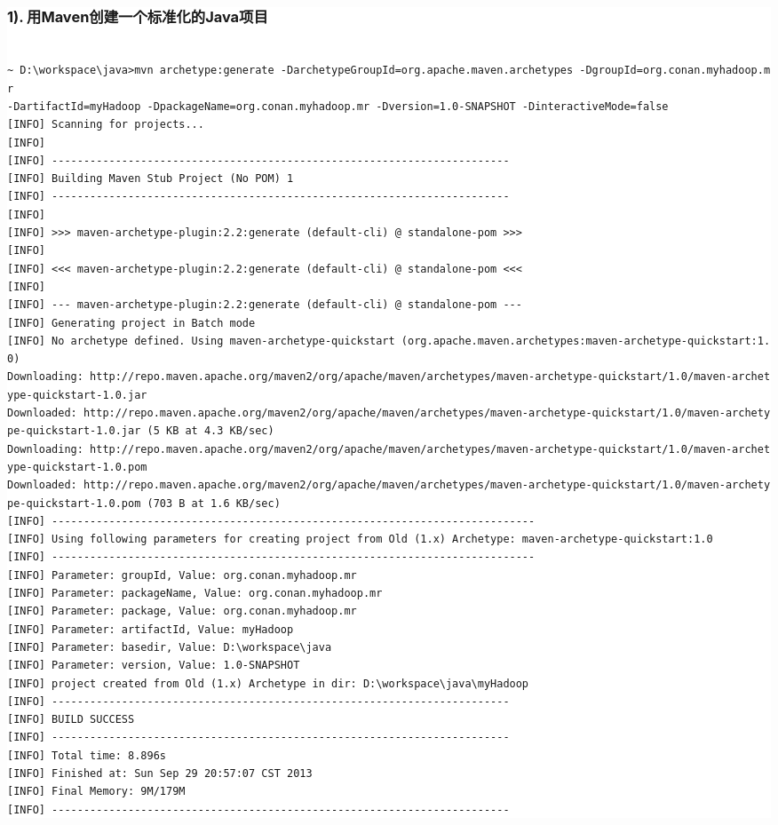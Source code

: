 ### 1). 用Maven创建一个标准化的Java项目

```{bash}

~ D:\workspace\java>mvn archetype:generate -DarchetypeGroupId=org.apache.maven.archetypes -DgroupId=org.conan.myhadoop.mr
-DartifactId=myHadoop -DpackageName=org.conan.myhadoop.mr -Dversion=1.0-SNAPSHOT -DinteractiveMode=false
[INFO] Scanning for projects...
[INFO]
[INFO] ------------------------------------------------------------------------
[INFO] Building Maven Stub Project (No POM) 1
[INFO] ------------------------------------------------------------------------
[INFO]
[INFO] >>> maven-archetype-plugin:2.2:generate (default-cli) @ standalone-pom >>>
[INFO]
[INFO] <<< maven-archetype-plugin:2.2:generate (default-cli) @ standalone-pom <<<
[INFO]
[INFO] --- maven-archetype-plugin:2.2:generate (default-cli) @ standalone-pom ---
[INFO] Generating project in Batch mode
[INFO] No archetype defined. Using maven-archetype-quickstart (org.apache.maven.archetypes:maven-archetype-quickstart:1.
0)
Downloading: http://repo.maven.apache.org/maven2/org/apache/maven/archetypes/maven-archetype-quickstart/1.0/maven-archet
ype-quickstart-1.0.jar
Downloaded: http://repo.maven.apache.org/maven2/org/apache/maven/archetypes/maven-archetype-quickstart/1.0/maven-archety
pe-quickstart-1.0.jar (5 KB at 4.3 KB/sec)
Downloading: http://repo.maven.apache.org/maven2/org/apache/maven/archetypes/maven-archetype-quickstart/1.0/maven-archet
ype-quickstart-1.0.pom
Downloaded: http://repo.maven.apache.org/maven2/org/apache/maven/archetypes/maven-archetype-quickstart/1.0/maven-archety
pe-quickstart-1.0.pom (703 B at 1.6 KB/sec)
[INFO] ----------------------------------------------------------------------------
[INFO] Using following parameters for creating project from Old (1.x) Archetype: maven-archetype-quickstart:1.0
[INFO] ----------------------------------------------------------------------------
[INFO] Parameter: groupId, Value: org.conan.myhadoop.mr
[INFO] Parameter: packageName, Value: org.conan.myhadoop.mr
[INFO] Parameter: package, Value: org.conan.myhadoop.mr
[INFO] Parameter: artifactId, Value: myHadoop
[INFO] Parameter: basedir, Value: D:\workspace\java
[INFO] Parameter: version, Value: 1.0-SNAPSHOT
[INFO] project created from Old (1.x) Archetype in dir: D:\workspace\java\myHadoop
[INFO] ------------------------------------------------------------------------
[INFO] BUILD SUCCESS
[INFO] ------------------------------------------------------------------------
[INFO] Total time: 8.896s
[INFO] Finished at: Sun Sep 29 20:57:07 CST 2013
[INFO] Final Memory: 9M/179M
[INFO] ------------------------------------------------------------------------
```
